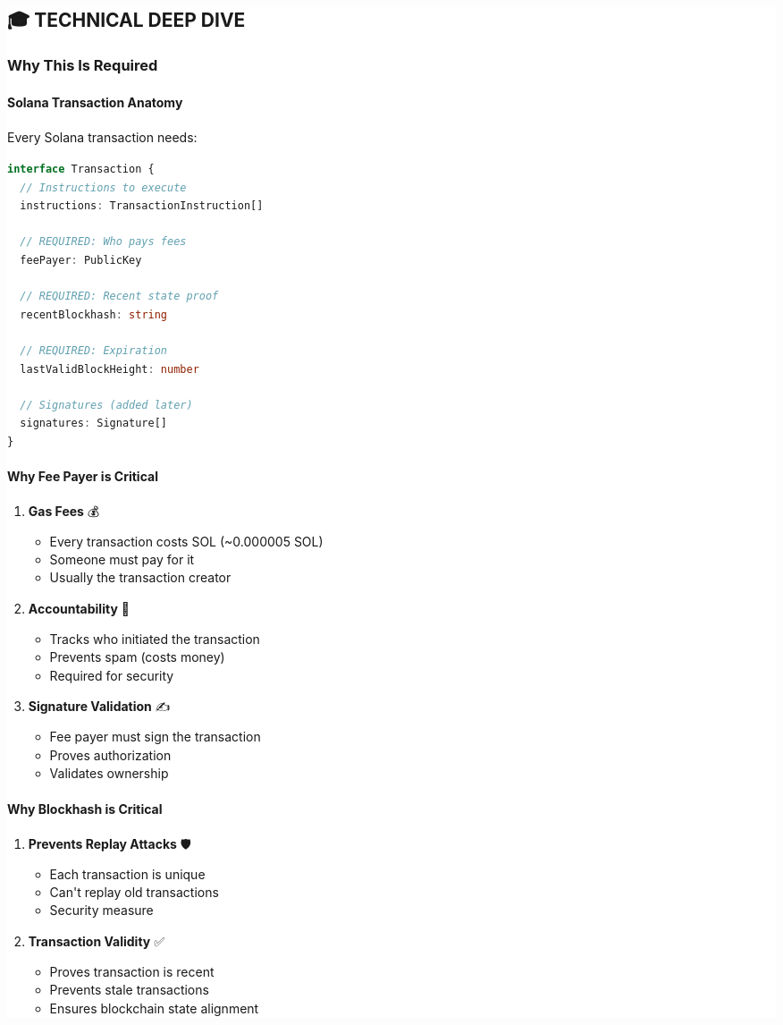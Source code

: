 
## 🎓 TECHNICAL DEEP DIVE

### Why This Is Required

#### Solana Transaction Anatomy

Every Solana transaction needs:

```typescript
interface Transaction {
  // Instructions to execute
  instructions: TransactionInstruction[]

  // REQUIRED: Who pays fees
  feePayer: PublicKey

  // REQUIRED: Recent state proof
  recentBlockhash: string

  // REQUIRED: Expiration
  lastValidBlockHeight: number

  // Signatures (added later)
  signatures: Signature[]
}
```

#### Why Fee Payer is Critical

1. **Gas Fees** 💰
   - Every transaction costs SOL (~0.000005 SOL)
   - Someone must pay for it
   - Usually the transaction creator

2. **Accountability** 📝
   - Tracks who initiated the transaction
   - Prevents spam (costs money)
   - Required for security

3. **Signature Validation** ✍️
   - Fee payer must sign the transaction
   - Proves authorization
   - Validates ownership

#### Why Blockhash is Critical

1. **Prevents Replay Attacks** 🛡️
   - Each transaction is unique
   - Can't replay old transactions
   - Security measure

2. **Transaction Validity** ✅
   - Proves transaction is recent
   - Prevents stale transactions
   - Ensures blockchain state alignment
